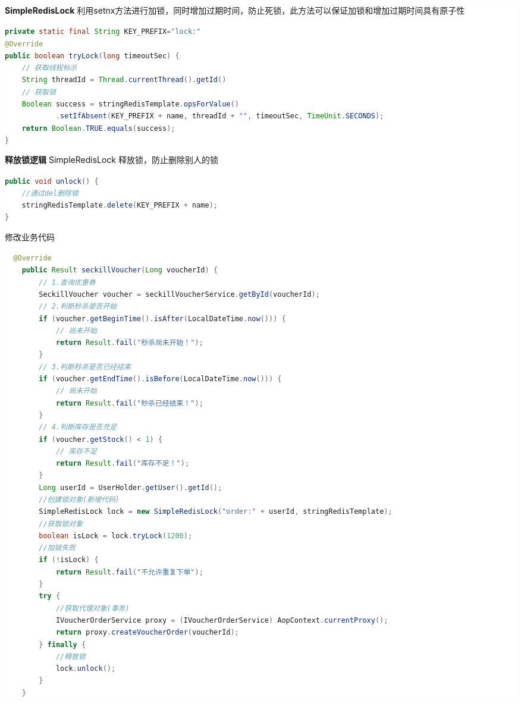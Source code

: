 **SimpleRedisLock**
利用setnx方法进行加锁，同时增加过期时间，防止死锁，此方法可以保证加锁和增加过期时间具有原子性
```java
private static final String KEY_PREFIX="lock:"
@Override
public boolean tryLock(long timeoutSec) {
    // 获取线程标示
    String threadId = Thread.currentThread().getId()
    // 获取锁
    Boolean success = stringRedisTemplate.opsForValue()
            .setIfAbsent(KEY_PREFIX + name, threadId + "", timeoutSec, TimeUnit.SECONDS);
    return Boolean.TRUE.equals(success);
}
```
**释放锁逻辑**
SimpleRedisLock
释放锁，防止删除别人的锁
```java
public void unlock() {
    //通过del删除锁
    stringRedisTemplate.delete(KEY_PREFIX + name);
}
```

修改业务代码
```java
  @Override
    public Result seckillVoucher(Long voucherId) {
        // 1.查询优惠券
        SeckillVoucher voucher = seckillVoucherService.getById(voucherId);
        // 2.判断秒杀是否开始
        if (voucher.getBeginTime().isAfter(LocalDateTime.now())) {
            // 尚未开始
            return Result.fail("秒杀尚未开始！");
        }
        // 3.判断秒杀是否已经结束
        if (voucher.getEndTime().isBefore(LocalDateTime.now())) {
            // 尚未开始
            return Result.fail("秒杀已经结束！");
        }
        // 4.判断库存是否充足
        if (voucher.getStock() < 1) {
            // 库存不足
            return Result.fail("库存不足！");
        }
        Long userId = UserHolder.getUser().getId();
        //创建锁对象(新增代码)
        SimpleRedisLock lock = new SimpleRedisLock("order:" + userId, stringRedisTemplate);
        //获取锁对象
        boolean isLock = lock.tryLock(1200);
		//加锁失败
        if (!isLock) {
            return Result.fail("不允许重复下单");
        }
        try {
            //获取代理对象(事务)
            IVoucherOrderService proxy = (IVoucherOrderService) AopContext.currentProxy();
            return proxy.createVoucherOrder(voucherId);
        } finally {
            //释放锁
            lock.unlock();
        }
    }
```